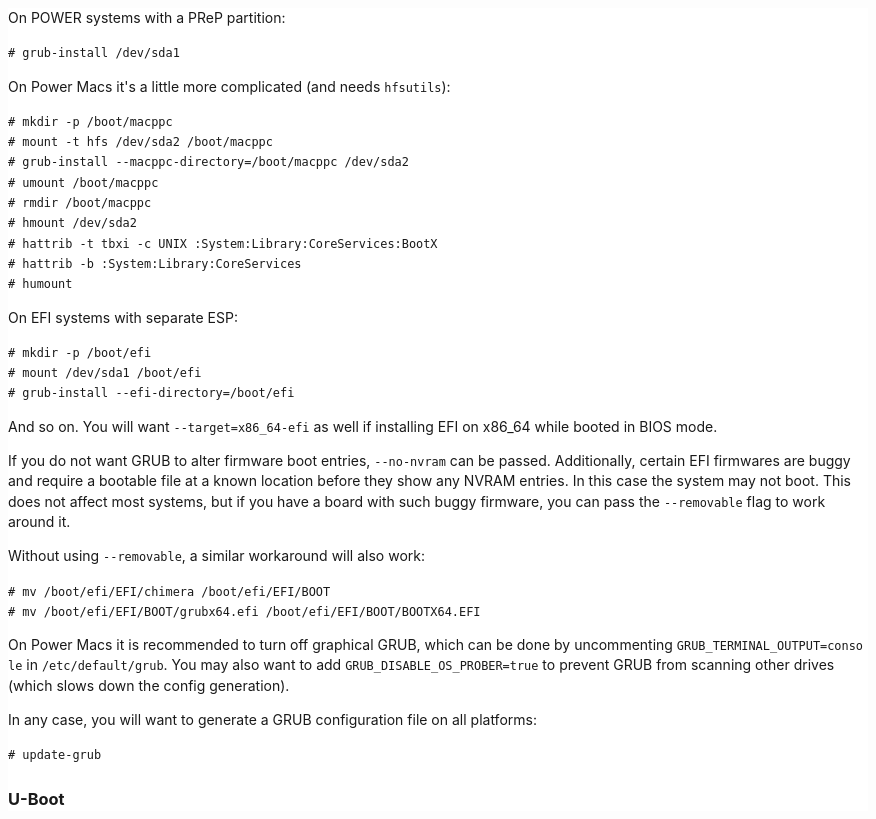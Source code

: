 On POWER systems with a PReP partition:

```
# grub-install /dev/sda1
```

On Power Macs it's a little more complicated (and needs `hfsutils`):

```
# mkdir -p /boot/macppc
# mount -t hfs /dev/sda2 /boot/macppc
# grub-install --macppc-directory=/boot/macppc /dev/sda2
# umount /boot/macppc
# rmdir /boot/macppc
# hmount /dev/sda2
# hattrib -t tbxi -c UNIX :System:Library:CoreServices:BootX
# hattrib -b :System:Library:CoreServices
# humount
```

On EFI systems with separate ESP:

```
# mkdir -p /boot/efi
# mount /dev/sda1 /boot/efi
# grub-install --efi-directory=/boot/efi
```

And so on. You will want `--target=x86_64-efi` as well if installing EFI on
x86_64 while booted in BIOS mode.

If you do not want GRUB to alter firmware boot entries, `--no-nvram` can be
passed. Additionally, certain EFI firmwares are buggy and require a bootable
file at a known location before they show any NVRAM entries. In this case
the system may not boot. This does not affect most systems, but if you have
a board with such buggy firmware, you can pass the `--removable` flag to
work around it.

Without using `--removable`, a similar workaround will also work:

```
# mv /boot/efi/EFI/chimera /boot/efi/EFI/BOOT
# mv /boot/efi/EFI/BOOT/grubx64.efi /boot/efi/EFI/BOOT/BOOTX64.EFI
```

On Power Macs it is recommended to turn off graphical GRUB, which can be
done by uncommenting `GRUB_TERMINAL_OUTPUT=console` in `/etc/default/grub`.
You may also want to add `GRUB_DISABLE_OS_PROBER=true` to prevent GRUB
from scanning other drives (which slows down the config generation).

In any case, you will want to generate a GRUB configuration file on all
platforms:

```
# update-grub
```

### U-Boot
